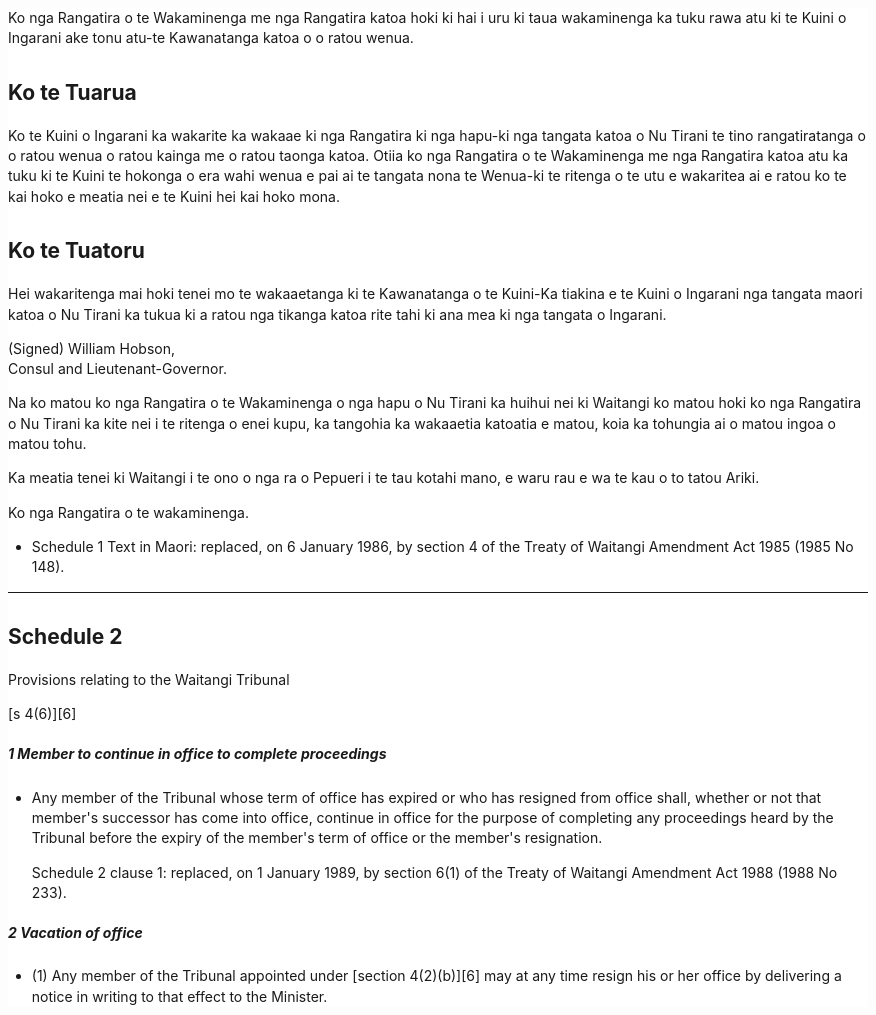 Ko nga Rangatira o te Wakaminenga me nga Rangatira katoa hoki ki hai i uru ki taua wakaminenga ka tuku rawa atu ki te Kuini o Ingarani ake tonu atu-te Kawanatanga katoa o o ratou wenua.

## Ko te Tuarua

Ko te Kuini o Ingarani ka wakarite ka wakaae ki nga Rangatira ki nga hapu-ki nga tangata katoa o Nu Tirani te tino rangatiratanga o o ratou wenua o ratou kainga me o ratou taonga katoa. Otiia ko nga Rangatira o te Wakaminenga me nga Rangatira katoa atu ka tuku ki te Kuini te hokonga o era wahi wenua e pai ai te tangata nona te Wenua-ki te ritenga o te utu e wakaritea ai e ratou ko te kai hoko e meatia nei e te Kuini hei kai hoko mona.

## Ko te Tuatoru

Hei wakaritenga mai hoki tenei mo te wakaaetanga ki te Kawanatanga o te Kuini-Ka tiakina e te Kuini o Ingarani nga tangata maori katoa o Nu Tirani ka tukua ki a ratou nga tikanga katoa rite tahi ki ana mea ki nga tangata o Ingarani.

(Signed) William Hobson,  
Consul and Lieutenant-Governor.

Na ko matou ko nga Rangatira o te Wakaminenga o nga hapu o Nu Tirani ka huihui nei ki Waitangi ko matou hoki ko nga Rangatira o Nu Tirani ka kite nei i te ritenga o enei kupu, ka tangohia ka wakaaetia katoatia e matou, koia ka tohungia ai o matou ingoa o matou tohu.

Ka meatia tenei ki Waitangi i te ono o nga ra o Pepueri i te tau kotahi mano, e waru rau e wa te kau o to tatou Ariki.

Ko nga Rangatira o te wakaminenga.
    
*   Schedule 1 Text in Maori: replaced, on 6 January 1986, by section 4 of the Treaty of Waitangi Amendment Act 1985 (1985 No 148).

---

## Schedule 2  
Provisions relating to the Waitangi Tribunal

[s 4(6)][6]

##### 1 Member to continue in office to complete proceedings
    
*   Any member of the Tribunal whose term of office has expired or who has resigned from office shall, whether or not that member's successor has come into office, continue in office for the purpose of completing any proceedings heard by the Tribunal before the expiry of the member's term of office or the member's resignation.
    
    Schedule 2 clause 1: replaced, on 1 January 1989, by section 6(1) of the Treaty of Waitangi Amendment Act 1988 (1988 No 233).

##### 2 Vacation of office
    
*   (1) Any member of the Tribunal appointed under [section 4(2)(b)][6] may at any time resign his or her office by delivering a notice in writing to that effect to the Minister.
    